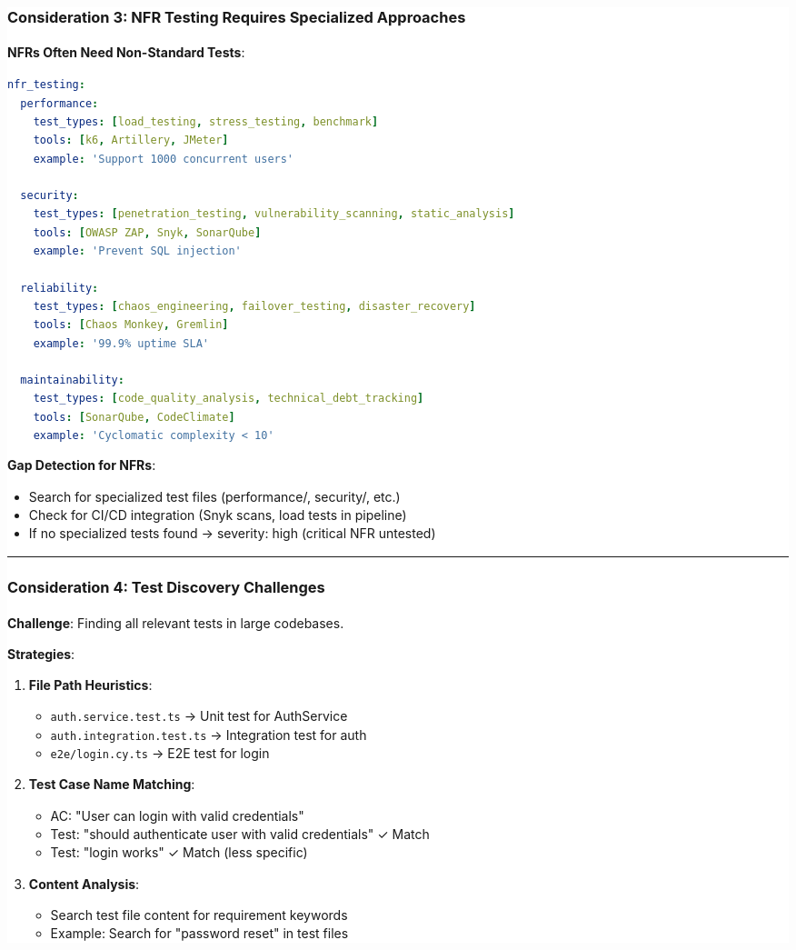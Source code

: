 
### Consideration 3: NFR Testing Requires Specialized Approaches

**NFRs Often Need Non-Standard Tests**:

```yaml
nfr_testing:
  performance:
    test_types: [load_testing, stress_testing, benchmark]
    tools: [k6, Artillery, JMeter]
    example: 'Support 1000 concurrent users'

  security:
    test_types: [penetration_testing, vulnerability_scanning, static_analysis]
    tools: [OWASP ZAP, Snyk, SonarQube]
    example: 'Prevent SQL injection'

  reliability:
    test_types: [chaos_engineering, failover_testing, disaster_recovery]
    tools: [Chaos Monkey, Gremlin]
    example: '99.9% uptime SLA'

  maintainability:
    test_types: [code_quality_analysis, technical_debt_tracking]
    tools: [SonarQube, CodeClimate]
    example: 'Cyclomatic complexity < 10'
```

**Gap Detection for NFRs**:
- Search for specialized test files (performance/, security/, etc.)
- Check for CI/CD integration (Snyk scans, load tests in pipeline)
- If no specialized tests found → severity: high (critical NFR untested)

---

### Consideration 4: Test Discovery Challenges

**Challenge**: Finding all relevant tests in large codebases.

**Strategies**:
1. **File Path Heuristics**:
   - `auth.service.test.ts` → Unit test for AuthService
   - `auth.integration.test.ts` → Integration test for auth
   - `e2e/login.cy.ts` → E2E test for login

2. **Test Case Name Matching**:
   - AC: "User can login with valid credentials"
   - Test: "should authenticate user with valid credentials" ✓ Match
   - Test: "login works" ✓ Match (less specific)

3. **Content Analysis**:
   - Search test file content for requirement keywords
   - Example: Search for "password reset" in test files
